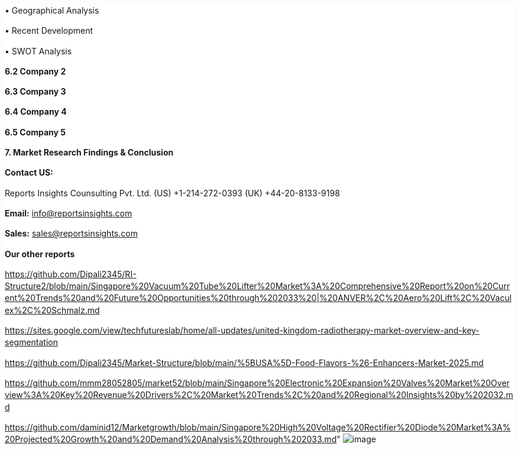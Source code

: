 • Geographical Analysis

• Recent Development

• SWOT Analysis

<strong>6.2 Company 2</strong>

<strong>6.3 Company 3</strong>

<strong>6.4 Company 4</strong>

<strong>6.5 Company 5</strong>

<strong>7. Market Research Findings &amp; Conclusion</strong>

<strong>Contact US:</strong>

Reports Insights Counsulting Pvt. Ltd.
(US) +1-214-272-0393
(UK) +44-20-8133-9198
<p class=""""><b>Email:</b> <a href=mailto:info@reportsinsights.com>info@reportsinsights.com</a></p>
<p class=""""><b>Sales:</b> <a href=mailto:sales@reportsinsights.com>sales@reportsinsights.com</a></p>

<strong>Our other reports</strong>

<a href=https://github.com/Dipali2345/RI-Structure2/blob/main/Singapore%20Vacuum%20Tube%20Lifter%20Market%3A%20Comprehensive%20Report%20on%20Current%20Trends%20and%20Future%20Opportunities%20through%202033%20|%20ANVER%2C%20Aero%20Lift%2C%20Vaculex%2C%20Schmalz.md>https://github.com/Dipali2345/RI-Structure2/blob/main/Singapore%20Vacuum%20Tube%20Lifter%20Market%3A%20Comprehensive%20Report%20on%20Current%20Trends%20and%20Future%20Opportunities%20through%202033%20|%20ANVER%2C%20Aero%20Lift%2C%20Vaculex%2C%20Schmalz.md</a>

<a href=https://sites.google.com/view/techfutureslab/home/all-updates/united-kingdom-radiotherapy-market-overview-and-key-segmentation>https://sites.google.com/view/techfutureslab/home/all-updates/united-kingdom-radiotherapy-market-overview-and-key-segmentation</a>

<a href=https://github.com/Dipali2345/Market-Structure/blob/main/%5BUSA%5D-Food-Flavors-%26-Enhancers-Market-2025.md>https://github.com/Dipali2345/Market-Structure/blob/main/%5BUSA%5D-Food-Flavors-%26-Enhancers-Market-2025.md</a>

<a href=https://github.com/mmm28052805/market52/blob/main/Singapore%20Electronic%20Expansion%20Valves%20Market%20Overview%3A%20Key%20Revenue%20Drivers%2C%20Market%20Trends%2C%20and%20Regional%20Insights%20by%202032.md>https://github.com/mmm28052805/market52/blob/main/Singapore%20Electronic%20Expansion%20Valves%20Market%20Overview%3A%20Key%20Revenue%20Drivers%2C%20Market%20Trends%2C%20and%20Regional%20Insights%20by%202032.md</a>

<a href=https://github.com/daminid12/Marketgrowth/blob/main/Singapore%20High%20Voltage%20Rectifier%20Diode%20Market%3A%20Projected%20Growth%20and%20Demand%20Analysis%20through%202033.md>https://github.com/daminid12/Marketgrowth/blob/main/Singapore%20High%20Voltage%20Rectifier%20Diode%20Market%3A%20Projected%20Growth%20and%20Demand%20Analysis%20through%202033.md</a>"
![image](https://github.com/user-attachments/assets/9eab6ffe-6f9e-4051-a5cc-aaf4650ffb72)
